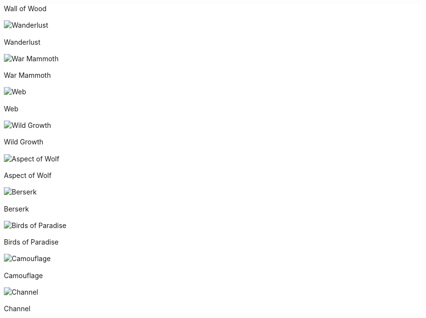 Wall of Wood




![Wanderlust](https://media.wizards.com/2022/sun/en_5G45ulJx7T.png)  

Wanderlust




![War Mammoth](https://media.wizards.com/2022/sun/en_GDkESQut16.png)  

War Mammoth




![Web](https://media.wizards.com/2022/sun/en_wdAEeOojSp.png)  

Web




![Wild Growth](https://media.wizards.com/2022/sun/en_abfcq6MjXQ.png)  

Wild Growth




![Aspect of Wolf](https://media.wizards.com/2022/sun/en_n05txhE5IH.png)  

Aspect of Wolf




![Berserk](https://media.wizards.com/2022/sun/en_dD47woSBMW.png)  

Berserk




![Birds of Paradise](https://media.wizards.com/2022/sun/en_pkbuD2y3Rw.png)  

Birds of Paradise




![Camouflage](https://media.wizards.com/2022/sun/en_WHcC9Lt0At.png)  

Camouflage




![Channel](https://media.wizards.com/2022/sun/en_DV4ZBDpLzR.png)  

Channel



